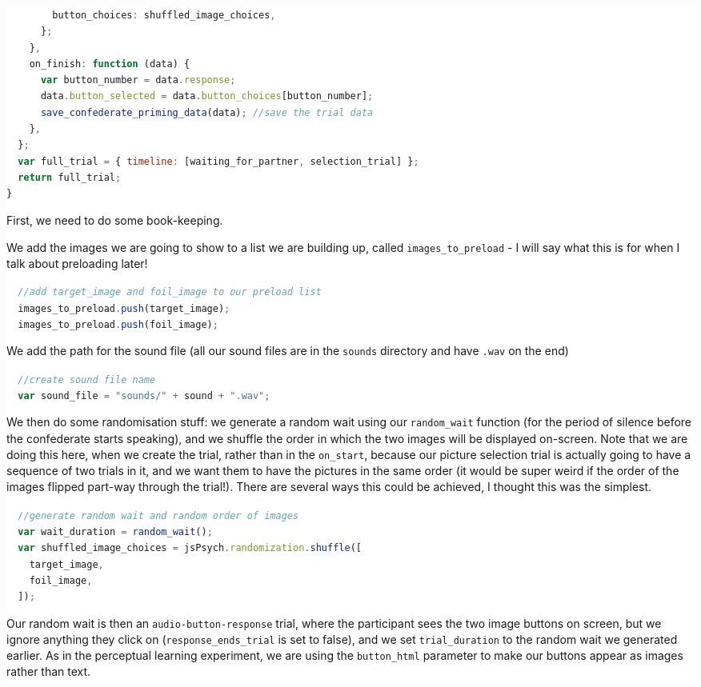 ```js
        button_choices: shuffled_image_choices,
      };
    },
    on_finish: function (data) {
      var button_number = data.response;
      data.button_selected = data.button_choices[button_number];
      save_confederate_priming_data(data); //save the trial data
    },
  };
  var full_trial = { timeline: [waiting_for_partner, selection_trial] };
  return full_trial;
}
```

First, we need to do some book-keeping. 

We add the images we are going to show to a list we are building up, called `images_to_preload` - I will say what this is for when I talk about preloading later!

```js
  //add target_image and foil_image to our preload list
  images_to_preload.push(target_image);
  images_to_preload.push(foil_image);
```

We add the path for the sound file (all our sound files are in the `sounds` directory and have `.wav` on the end)

```js
  //create sound file name
  var sound_file = "sounds/" + sound + ".wav";
```

We then do some randomisation stuff: we generate a random wait using our `random_wait` function (for the period of silence before the confederate starts speaking), and we shuffle the order in which the two images will be displayed on-screen. Note that we are doing this here, when we create the trial, rather than in the `on_start`, because our picture selection trial is actually going to have a sequence of two trials in it, and we want them to have the pictures in the same order (it would be super weird if the order of the images flipped part-way through the trial!). There are several ways this could be achieved, I thought this was the simplest.

```js
  //generate random wait and random order of images
  var wait_duration = random_wait();
  var shuffled_image_choices = jsPsych.randomization.shuffle([
    target_image,
    foil_image,
  ]);
```


Our random wait is then an `audio-button-response` trial, where the participant sees the two image buttons on screen, but we ignore anything they click on (`response_ends_trial` is set to false), and we set `trial_duration` to the random wait we generated earlier. As in the perceptual learning experiment, we are using the `button_html` parameter to make our buttons appear as images rather than text.
